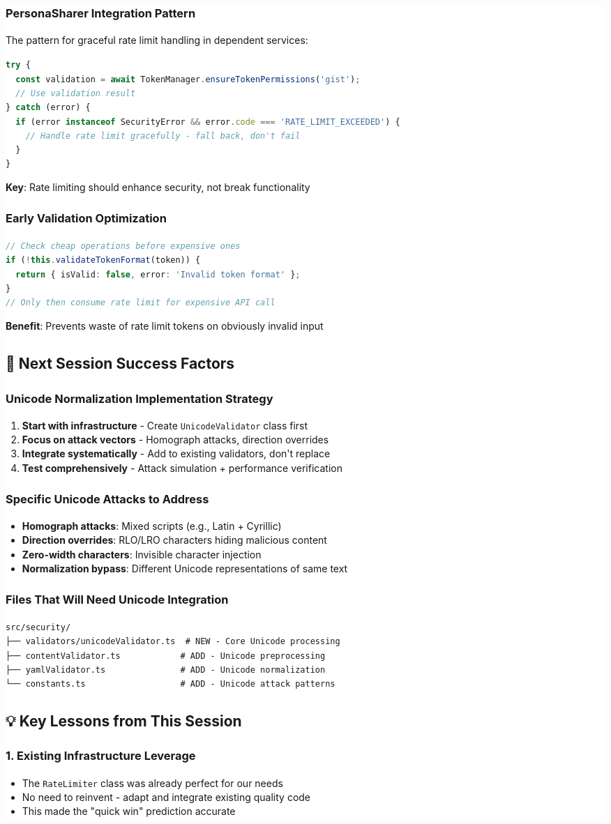 ### PersonaSharer Integration Pattern
The pattern for graceful rate limit handling in dependent services:
```typescript
try {
  const validation = await TokenManager.ensureTokenPermissions('gist');
  // Use validation result
} catch (error) {
  if (error instanceof SecurityError && error.code === 'RATE_LIMIT_EXCEEDED') {
    // Handle rate limit gracefully - fall back, don't fail
  }
}
```
**Key**: Rate limiting should enhance security, not break functionality

### Early Validation Optimization
```typescript
// Check cheap operations before expensive ones
if (!this.validateTokenFormat(token)) {
  return { isValid: false, error: 'Invalid token format' };
}
// Only then consume rate limit for expensive API call
```
**Benefit**: Prevents waste of rate limit tokens on obviously invalid input

## 🚀 Next Session Success Factors

### Unicode Normalization Implementation Strategy
1. **Start with infrastructure** - Create `UnicodeValidator` class first
2. **Focus on attack vectors** - Homograph attacks, direction overrides  
3. **Integrate systematically** - Add to existing validators, don't replace
4. **Test comprehensively** - Attack simulation + performance verification

### Specific Unicode Attacks to Address
- **Homograph attacks**: Mixed scripts (e.g., Latin + Cyrillic)
- **Direction overrides**: RLO/LRO characters hiding malicious content
- **Zero-width characters**: Invisible character injection
- **Normalization bypass**: Different Unicode representations of same text

### Files That Will Need Unicode Integration
```
src/security/
├── validators/unicodeValidator.ts  # NEW - Core Unicode processing
├── contentValidator.ts            # ADD - Unicode preprocessing  
├── yamlValidator.ts               # ADD - Unicode normalization
└── constants.ts                   # ADD - Unicode attack patterns
```

## 💡 Key Lessons from This Session

### 1. Existing Infrastructure Leverage
- The `RateLimiter` class was already perfect for our needs
- No need to reinvent - adapt and integrate existing quality code
- This made the "quick win" prediction accurate

